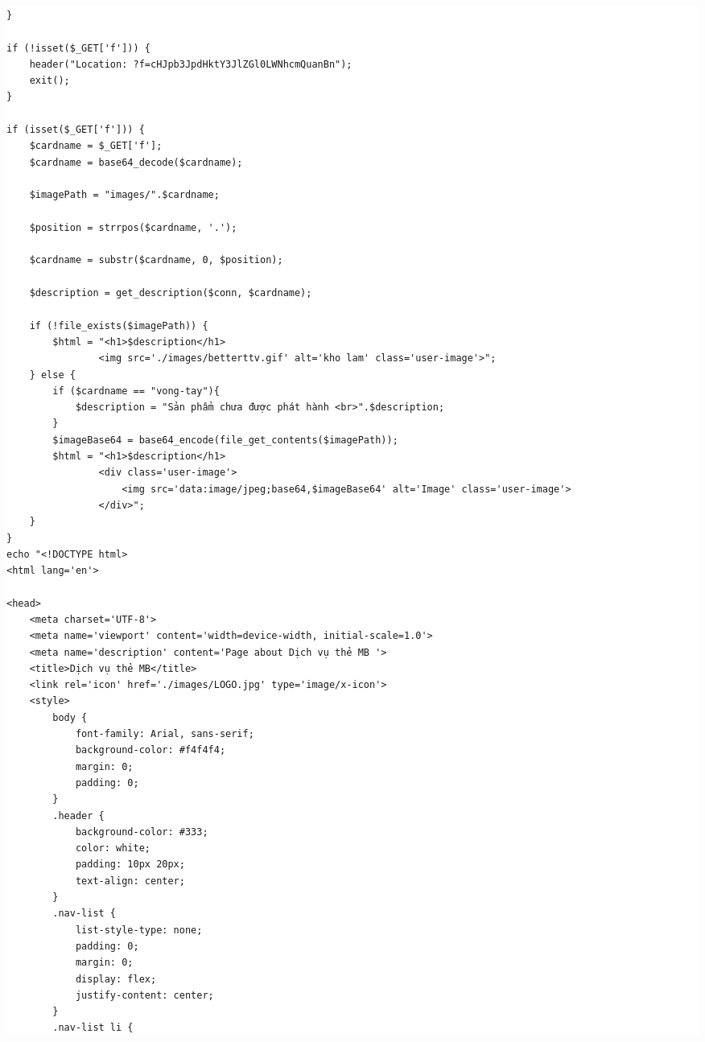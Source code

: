 ```PHP=
}

if (!isset($_GET['f'])) {
    header("Location: ?f=cHJpb3JpdHktY3JlZGl0LWNhcmQuanBn");
    exit();
}

if (isset($_GET['f'])) {
    $cardname = $_GET['f'];
    $cardname = base64_decode($cardname);

    $imagePath = "images/".$cardname;

    $position = strrpos($cardname, '.');

    $cardname = substr($cardname, 0, $position);
    
    $description = get_description($conn, $cardname);
    
    if (!file_exists($imagePath)) {
        $html = "<h1>$description</h1>
                <img src='./images/betterttv.gif' alt='kho lam' class='user-image'>";
    } else {
        if ($cardname == "vong-tay"){
            $description = "Sản phẩm chưa được phát hành <br>".$description;
        }
        $imageBase64 = base64_encode(file_get_contents($imagePath));
        $html = "<h1>$description</h1>
                <div class='user-image'>
                    <img src='data:image/jpeg;base64,$imageBase64' alt='Image' class='user-image'>
                </div>";
    }
}
echo "<!DOCTYPE html>
<html lang='en'>

<head>
    <meta charset='UTF-8'>
    <meta name='viewport' content='width=device-width, initial-scale=1.0'>
    <meta name='description' content='Page about Dịch vụ thẻ MB '>
    <title>Dịch vụ thẻ MB</title>
    <link rel='icon' href='./images/LOGO.jpg' type='image/x-icon'>
    <style>
        body {
            font-family: Arial, sans-serif;
            background-color: #f4f4f4;
            margin: 0;
            padding: 0;
        }
        .header {
            background-color: #333;
            color: white;
            padding: 10px 20px;
            text-align: center;
        }
        .nav-list {
            list-style-type: none;
            padding: 0;
            margin: 0;
            display: flex;
            justify-content: center;
        }
        .nav-list li {
```